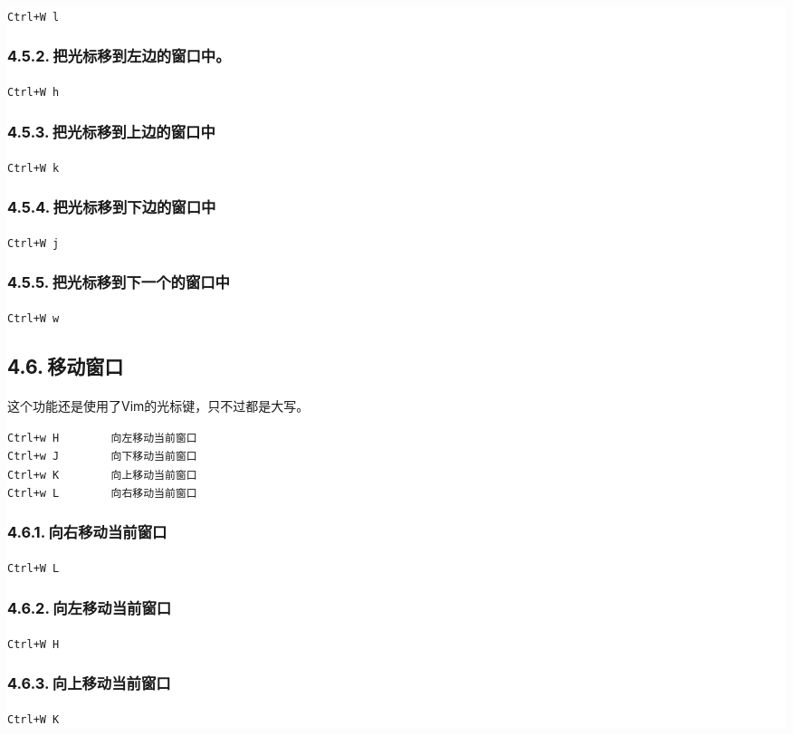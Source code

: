 ```
Ctrl+W l
```

### 4.5.2. 把光标移到左边的窗口中。

```
Ctrl+W h
```

### 4.5.3. 把光标移到上边的窗口中

```
Ctrl+W k
```

### 4.5.4. 把光标移到下边的窗口中

```
Ctrl+W j
```

### 4.5.5. 把光标移到下一个的窗口中

```
Ctrl+W w
```

## 4.6. 移动窗口

这个功能还是使用了Vim的光标键，只不过都是大写。

```
Ctrl+w H        向左移动当前窗口
Ctrl+w J        向下移动当前窗口
Ctrl+w K        向上移动当前窗口
Ctrl+w L        向右移动当前窗口
```

### 4.6.1. 向右移动当前窗口

```
Ctrl+W L
```

### 4.6.2. 向左移动当前窗口

```
Ctrl+W H
```

### 4.6.3. 向上移动当前窗口

```
Ctrl+W K
```
